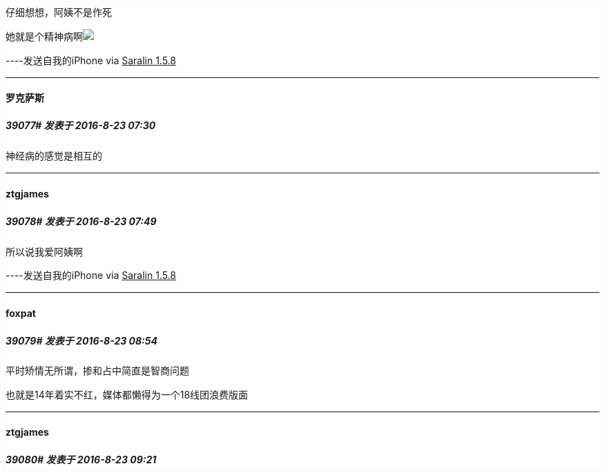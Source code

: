 仔细想想，阿姨不是作死

她就是个精神病啊<img src="https://static.saraba1st.com/image/smiley/normal/051.gif" referrerpolicy="no-referrer">

----发送自我的iPhone via [Saralin 1.5.8](https://itunes.apple.com/cn/app/saralin/id1086444812)







*****

####  罗克萨斯  
##### 39077#       发表于 2016-8-23 07:30




神经病的感觉是相互的







*****

####  ztgjames  
##### 39078#       发表于 2016-8-23 07:49




所以说我爱阿姨啊

----发送自我的iPhone via [Saralin 1.5.8](https://itunes.apple.com/cn/app/saralin/id1086444812)







*****

####  foxpat  
##### 39079#       发表于 2016-8-23 08:54




平时矫情无所谓，掺和占中简直是智商问题


也就是14年着实不红，媒体都懒得为一个18线团浪费版面







*****

####  ztgjames  
##### 39080#       发表于 2016-8-23 09:21
